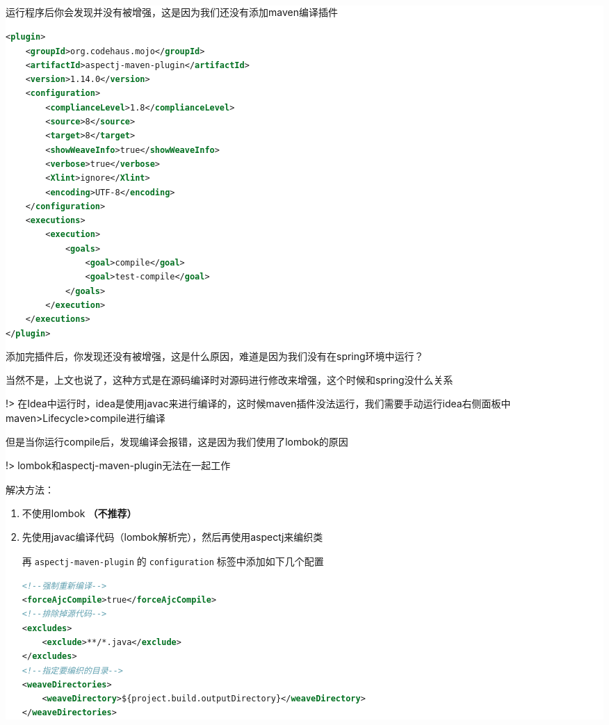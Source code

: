 运行程序后你会发现并没有被增强，这是因为我们还没有添加maven编译插件

```xml
<plugin>
    <groupId>org.codehaus.mojo</groupId>
    <artifactId>aspectj-maven-plugin</artifactId>
    <version>1.14.0</version>
    <configuration>
        <complianceLevel>1.8</complianceLevel>
        <source>8</source>
        <target>8</target>
        <showWeaveInfo>true</showWeaveInfo>
        <verbose>true</verbose>
        <Xlint>ignore</Xlint>
        <encoding>UTF-8</encoding>
    </configuration>
    <executions>
        <execution>
            <goals>
                <goal>compile</goal>
                <goal>test-compile</goal>
            </goals>
        </execution>
    </executions>
</plugin>
```

添加完插件后，你发现还没有被增强，这是什么原因，难道是因为我们没有在spring环境中运行？

当然不是，上文也说了，这种方式是在源码编译时对源码进行修改来增强，这个时候和spring没什么关系

!> 在Idea中运行时，idea是使用javac来进行编译的，这时候maven插件没法运行，我们需要手动运行idea右侧面板中maven>Lifecycle>compile进行编译

但是当你运行compile后，发现编译会报错，这是因为我们使用了lombok的原因

!> lombok和aspectj-maven-plugin无法在一起工作

解决方法：

1. 不使用lombok  **（不推荐）**

2. 先使用javac编译代码（lombok解析完），然后再使用aspectj来编织类

   再 `aspectj-maven-plugin` 的 `configuration` 标签中添加如下几个配置

   ```xml
   <!--强制重新编译-->
   <forceAjcCompile>true</forceAjcCompile>
   <!--排除掉源代码-->
   <excludes>
       <exclude>**/*.java</exclude>
   </excludes>
   <!--指定要编织的目录-->
   <weaveDirectories>
       <weaveDirectory>${project.build.outputDirectory}</weaveDirectory>
   </weaveDirectories>
   ```
